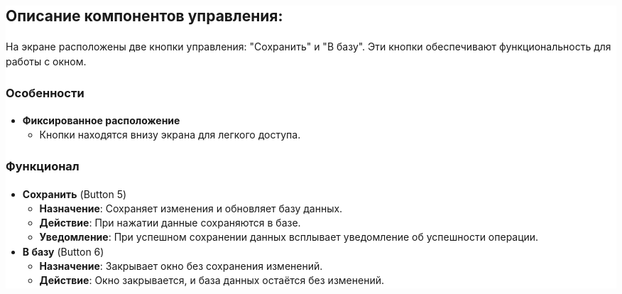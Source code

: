 ## Описание компонентов управления:
На экране расположены две кнопки управления: "Сохранить" и "В базу". Эти кнопки обеспечивают функциональность для работы с окном.

### Особенности
- **Фиксированное расположение**
    - Кнопки находятся внизу экрана для легкого доступа.

### Функционал
- **Сохранить** (Button 5)
    - **Назначение**: Сохраняет изменения и обновляет базу данных.
    - **Действие**: При нажатии данные сохраняются в базе.
    - **Уведомление**: При успешном сохранении данных всплывает уведомление об успешности операции.
- **В базу** (Button 6)
    - **Назначение**: Закрывает окно без сохранения изменений.
    - **Действие**: Окно закрывается, и база данных остаётся без изменений.
